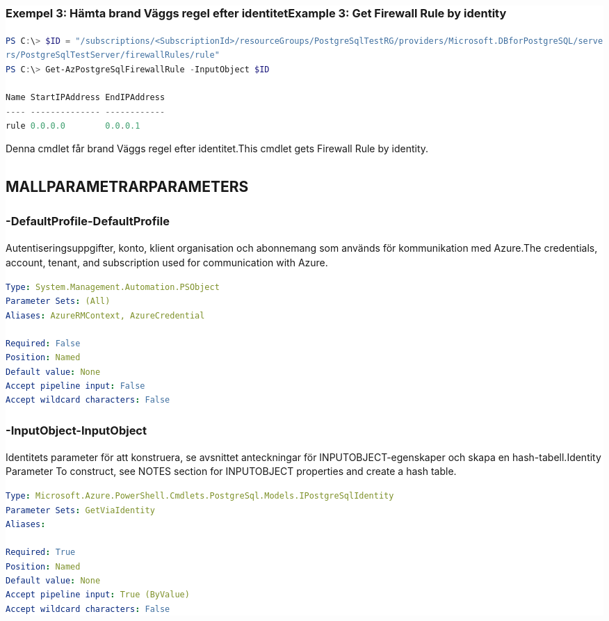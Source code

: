 ### <span data-ttu-id="d2285-115">Exempel 3: Hämta brand Väggs regel efter identitet</span><span class="sxs-lookup"><span data-stu-id="d2285-115">Example 3: Get Firewall Rule by identity</span></span>
```powershell
PS C:\> $ID = "/subscriptions/<SubscriptionId>/resourceGroups/PostgreSqlTestRG/providers/Microsoft.DBforPostgreSQL/servers/PostgreSqlTestServer/firewallRules/rule"
PS C:\> Get-AzPostgreSqlFirewallRule -InputObject $ID

Name StartIPAddress EndIPAddress
---- -------------- ------------
rule 0.0.0.0        0.0.0.1
```

<span data-ttu-id="d2285-116">Denna cmdlet får brand Väggs regel efter identitet.</span><span class="sxs-lookup"><span data-stu-id="d2285-116">This cmdlet gets Firewall Rule by identity.</span></span>

## <span data-ttu-id="d2285-117">MALLPARAMETRAR</span><span class="sxs-lookup"><span data-stu-id="d2285-117">PARAMETERS</span></span>

### <span data-ttu-id="d2285-118">-DefaultProfile</span><span class="sxs-lookup"><span data-stu-id="d2285-118">-DefaultProfile</span></span>
<span data-ttu-id="d2285-119">Autentiseringsuppgifter, konto, klient organisation och abonnemang som används för kommunikation med Azure.</span><span class="sxs-lookup"><span data-stu-id="d2285-119">The credentials, account, tenant, and subscription used for communication with Azure.</span></span>

```yaml
Type: System.Management.Automation.PSObject
Parameter Sets: (All)
Aliases: AzureRMContext, AzureCredential

Required: False
Position: Named
Default value: None
Accept pipeline input: False
Accept wildcard characters: False
```

### <span data-ttu-id="d2285-120">-InputObject</span><span class="sxs-lookup"><span data-stu-id="d2285-120">-InputObject</span></span>
<span data-ttu-id="d2285-121">Identitets parameter för att konstruera, se avsnittet anteckningar för INPUTOBJECT-egenskaper och skapa en hash-tabell.</span><span class="sxs-lookup"><span data-stu-id="d2285-121">Identity Parameter To construct, see NOTES section for INPUTOBJECT properties and create a hash table.</span></span>

```yaml
Type: Microsoft.Azure.PowerShell.Cmdlets.PostgreSql.Models.IPostgreSqlIdentity
Parameter Sets: GetViaIdentity
Aliases:

Required: True
Position: Named
Default value: None
Accept pipeline input: True (ByValue)
Accept wildcard characters: False
```
